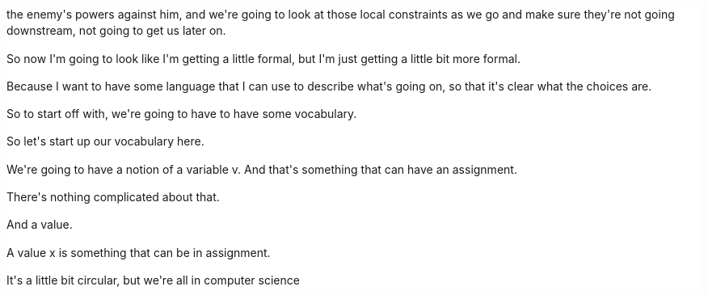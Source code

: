   <span m='503435'>the</span> <span m='503742'>enemy's</span> <span
  m='504049'>powers</span> <span m='504356'>against</span> <span
  m='504663'>him,</span> <span m='504970'>and</span> <span
  m='505148'>we're</span> <span m='505327'>going</span> <span
  m='505506'>to</span> <span m='505685'>look</span> <span m='505864'>at</span>
  <span m='506043'>those</span> <span m='506222'>local</span> <span
  m='506401'>constraints</span> <span m='506580'>as</span> <span
  m='506759'>we</span> <span m='506938'>go</span> <span m='507226'>and</span>
  <span m='507514'>make</span> <span m='507802'>sure</span> <span
  m='508090'>they're</span> <span m='508378'>not</span> <span
  m='508667'>going</span> <span m='508955'>downstream,</span> <span
  m='509243'>not</span> <span m='509531'>going</span> <span m='509819'>to</span>
  <span m='510108'>get</span> <span m='510625'>us</span> <span
  m='511142'>later</span> <span m='511659'>on.</span> </p><p><span
  m='512177'>So</span> <span m='512599'>now</span> <span m='513022'>I'm</span>
  <span m='513445'>going</span> <span m='513867'>to</span> <span
  m='514290'>look</span> <span m='514713'>like</span> <span
  m='515135'>I'm</span> <span m='515558'>getting</span> <span
  m='515981'>a</span> <span m='516403'>little</span> <span
  m='516826'>formal,</span> <span m='517249'>but</span> <span
  m='517452'>I'm</span> <span m='517656'>just</span> <span
  m='517860'>getting</span> <span m='518064'>a</span> <span
  m='518268'>little</span> <span m='518472'>bit</span> <span
  m='518676'>more</span> <span m='518880'>formal.</span> </p><p><span
  m='519084'>Because</span> <span m='519517'>I</span> <span
  m='519951'>want</span> <span m='520385'>to</span> <span m='520819'>have</span>
  <span m='521252'>some</span> <span m='521686'>language</span> <span
  m='522120'>that</span> <span m='522554'>I</span> <span m='522987'>can</span>
  <span m='523421'>use</span> <span m='523855'>to</span> <span
  m='524289'>describe</span> <span m='524492'>what's</span> <span
  m='524696'>going</span> <span m='524899'>on,</span> <span m='525103'>so</span>
  <span m='525306'>that</span> <span m='525510'>it's</span> <span
  m='525713'>clear</span> <span m='525917'>what</span> <span
  m='526120'>the</span> <span m='526324'>choices</span> <span
  m='527342'>are.</span> </p><p><span m='528360'>So</span> <span
  m='528560'>to</span> <span m='528760'>start</span> <span m='528960'>off</span>
  <span m='529160'>with,</span> <span m='529360'>we're</span> <span
  m='529561'>going</span> <span m='529761'>to</span> <span
  m='529961'>have</span> <span m='530161'>to</span> <span m='530361'>have</span>
  <span m='530561'>some</span> <span m='530762'>vocabulary.</span> </p><p><span
  m='532497'>So</span> <span m='532978'>let's</span> <span
  m='533459'>start</span> <span m='533941'>up</span> <span m='534422'>our</span>
  <span m='534904'>vocabulary</span> <span m='535385'>here.</span> </p><p><span
  m='535867'>We're</span> <span m='536562'>going</span> <span
  m='537257'>to</span> <span m='537952'>have</span> <span m='538647'>a</span>
  <span m='539342'>notion</span> <span m='540038'>of</span> <span
  m='540733'>a</span> <span m='541428'>variable</span> <span
  m='542123'>v.</span> <span m='542818'>And</span> <span
  m='543513'>that's</span> <span m='544209'>something</span> <span
  m='544414'>that</span> <span m='544620'>can</span> <span
  m='544826'>have</span> <span m='545031'>an</span> <span
  m='545237'>assignment.</span> </p><p><span m='564029'>There's</span> <span
  m='564315'>nothing</span> <span m='564602'>complicated</span> <span
  m='564889'>about</span> <span m='565176'>that.</span> </p><p><span
  m='565463'>And</span> <span m='565885'>a</span> <span m='566308'>value.</span>
  </p><p><span m='570902'>A</span> <span m='571435'>value</span> <span
  m='571969'>x</span> <span m='572503'>is</span> <span
  m='573037'>something</span> <span m='573571'>that</span> <span
  m='574105'>can</span> <span m='574639'>be</span> <span m='575173'>in</span>
  <span m='575707'>assignment.</span> </p><p><span m='579544'>It's</span> <span
  m='579697'>a</span> <span m='579851'>little</span> <span m='580004'>bit</span>
  <span m='580158'>circular,</span> <span m='580311'>but</span> <span
  m='580465'>we're</span> <span m='580618'>all</span> <span m='580772'>in</span>
  <span m='580925'>computer</span> <span m='581079'>science</span> <span